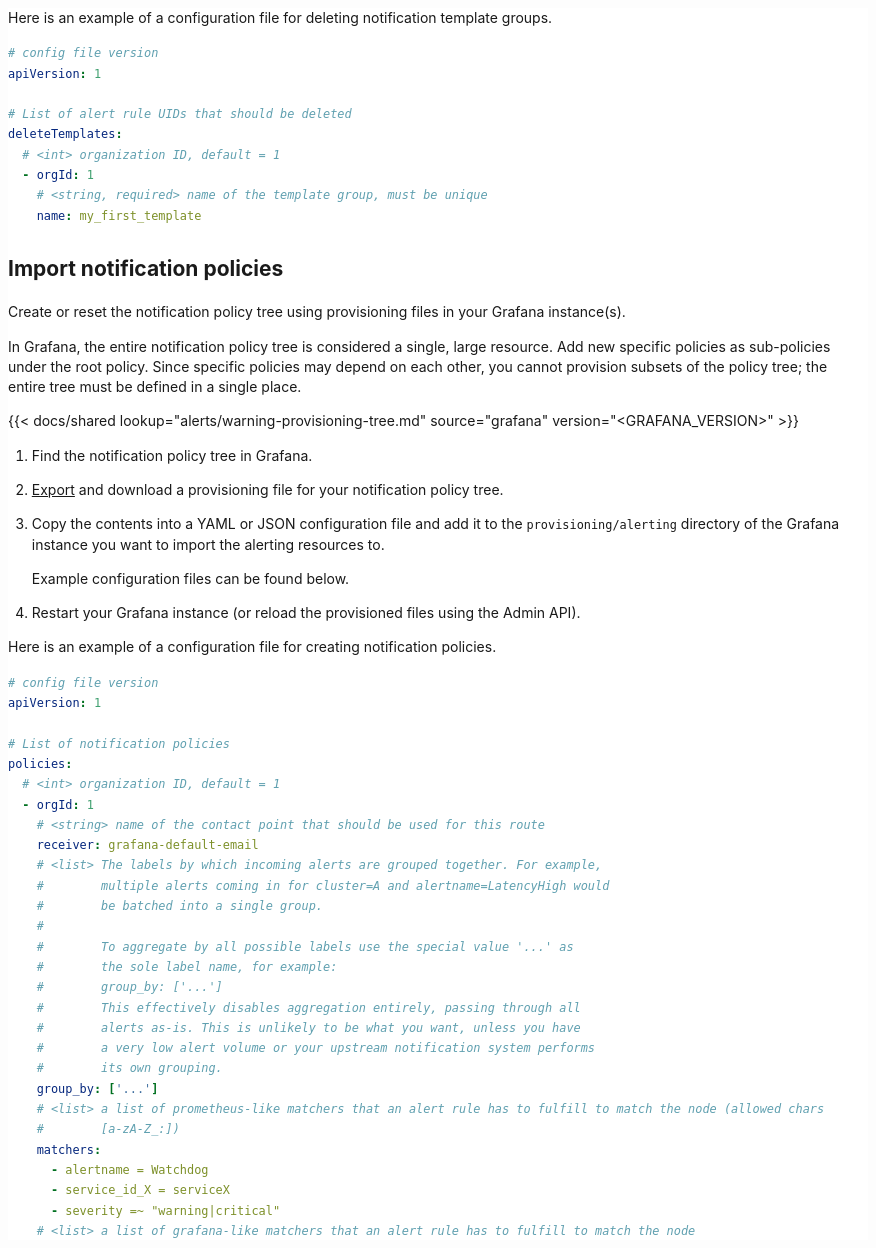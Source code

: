 Here is an example of a configuration file for deleting notification template groups.

```yaml
# config file version
apiVersion: 1

# List of alert rule UIDs that should be deleted
deleteTemplates:
  # <int> organization ID, default = 1
  - orgId: 1
    # <string, required> name of the template group, must be unique
    name: my_first_template
```

## Import notification policies

Create or reset the notification policy tree using provisioning files in your Grafana instance(s).

In Grafana, the entire notification policy tree is considered a single, large resource. Add new specific policies as sub-policies under the root policy. Since specific policies may depend on each other, you cannot provision subsets of the policy tree; the entire tree must be defined in a single place.

{{< docs/shared lookup="alerts/warning-provisioning-tree.md" source="grafana" version="<GRAFANA_VERSION>" >}}

1. Find the notification policy tree in Grafana.
1. [Export](ref:export_policies) and download a provisioning file for your notification policy tree.
1. Copy the contents into a YAML or JSON configuration file and add it to the `provisioning/alerting` directory of the Grafana instance you want to import the alerting resources to.

   Example configuration files can be found below.

1. Restart your Grafana instance (or reload the provisioned files using the Admin API).

Here is an example of a configuration file for creating notification policies.

```yaml
# config file version
apiVersion: 1

# List of notification policies
policies:
  # <int> organization ID, default = 1
  - orgId: 1
    # <string> name of the contact point that should be used for this route
    receiver: grafana-default-email
    # <list> The labels by which incoming alerts are grouped together. For example,
    #        multiple alerts coming in for cluster=A and alertname=LatencyHigh would
    #        be batched into a single group.
    #
    #        To aggregate by all possible labels use the special value '...' as
    #        the sole label name, for example:
    #        group_by: ['...']
    #        This effectively disables aggregation entirely, passing through all
    #        alerts as-is. This is unlikely to be what you want, unless you have
    #        a very low alert volume or your upstream notification system performs
    #        its own grouping.
    group_by: ['...']
    # <list> a list of prometheus-like matchers that an alert rule has to fulfill to match the node (allowed chars
    #        [a-zA-Z_:])
    matchers:
      - alertname = Watchdog
      - service_id_X = serviceX
      - severity =~ "warning|critical"
    # <list> a list of grafana-like matchers that an alert rule has to fulfill to match the node
```